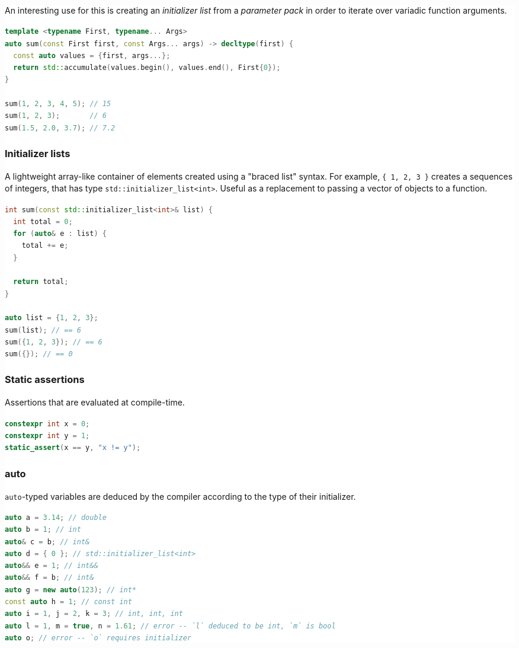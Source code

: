 An interesting use for this is creating an _initializer list_ from a _parameter pack_ in order to iterate over variadic function arguments.
```c++
template <typename First, typename... Args>
auto sum(const First first, const Args... args) -> decltype(first) {
  const auto values = {first, args...};
  return std::accumulate(values.begin(), values.end(), First{0});
}

sum(1, 2, 3, 4, 5); // 15
sum(1, 2, 3);       // 6
sum(1.5, 2.0, 3.7); // 7.2
```

### Initializer lists
A lightweight array-like container of elements created using a "braced list" syntax. For example, `{ 1, 2, 3 }` creates a sequences of integers, that has type `std::initializer_list<int>`. Useful as a replacement to passing a vector of objects to a function.
```c++
int sum(const std::initializer_list<int>& list) {
  int total = 0;
  for (auto& e : list) {
    total += e;
  }

  return total;
}

auto list = {1, 2, 3};
sum(list); // == 6
sum({1, 2, 3}); // == 6
sum({}); // == 0
```

### Static assertions
Assertions that are evaluated at compile-time.
```c++
constexpr int x = 0;
constexpr int y = 1;
static_assert(x == y, "x != y");
```

### auto
`auto`-typed variables are deduced by the compiler according to the type of their initializer.
```c++
auto a = 3.14; // double
auto b = 1; // int
auto& c = b; // int&
auto d = { 0 }; // std::initializer_list<int>
auto&& e = 1; // int&&
auto&& f = b; // int&
auto g = new auto(123); // int*
const auto h = 1; // const int
auto i = 1, j = 2, k = 3; // int, int, int
auto l = 1, m = true, n = 1.61; // error -- `l` deduced to be int, `m` is bool
auto o; // error -- `o` requires initializer
```
